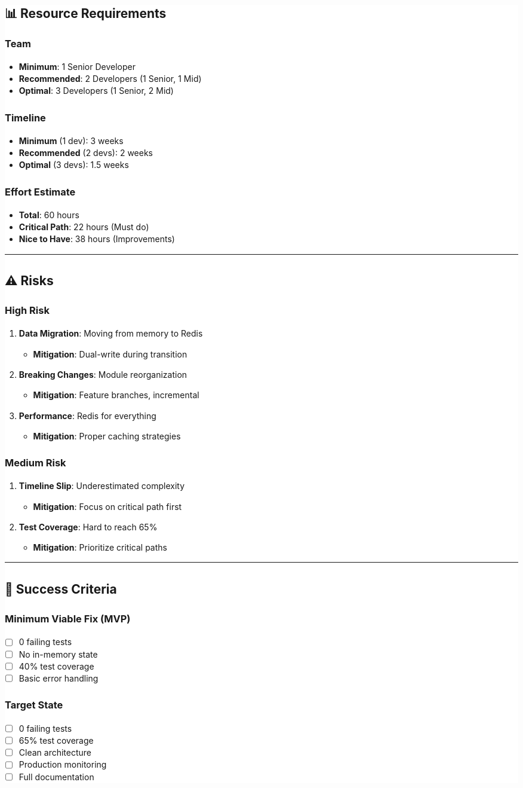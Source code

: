 
## 📊 Resource Requirements

### Team
- **Minimum**: 1 Senior Developer
- **Recommended**: 2 Developers (1 Senior, 1 Mid)
- **Optimal**: 3 Developers (1 Senior, 2 Mid)

### Timeline
- **Minimum** (1 dev): 3 weeks
- **Recommended** (2 devs): 2 weeks
- **Optimal** (3 devs): 1.5 weeks

### Effort Estimate
- **Total**: 60 hours
- **Critical Path**: 22 hours (Must do)
- **Nice to Have**: 38 hours (Improvements)

---

## ⚠️ Risks

### High Risk
1. **Data Migration**: Moving from memory to Redis
   - **Mitigation**: Dual-write during transition

2. **Breaking Changes**: Module reorganization
   - **Mitigation**: Feature branches, incremental

3. **Performance**: Redis for everything
   - **Mitigation**: Proper caching strategies

### Medium Risk
1. **Timeline Slip**: Underestimated complexity
   - **Mitigation**: Focus on critical path first

2. **Test Coverage**: Hard to reach 65%
   - **Mitigation**: Prioritize critical paths

---

## 🎯 Success Criteria

### Minimum Viable Fix (MVP)
- [ ] 0 failing tests
- [ ] No in-memory state
- [ ] 40% test coverage
- [ ] Basic error handling

### Target State
- [ ] 0 failing tests
- [ ] 65% test coverage
- [ ] Clean architecture
- [ ] Production monitoring
- [ ] Full documentation
